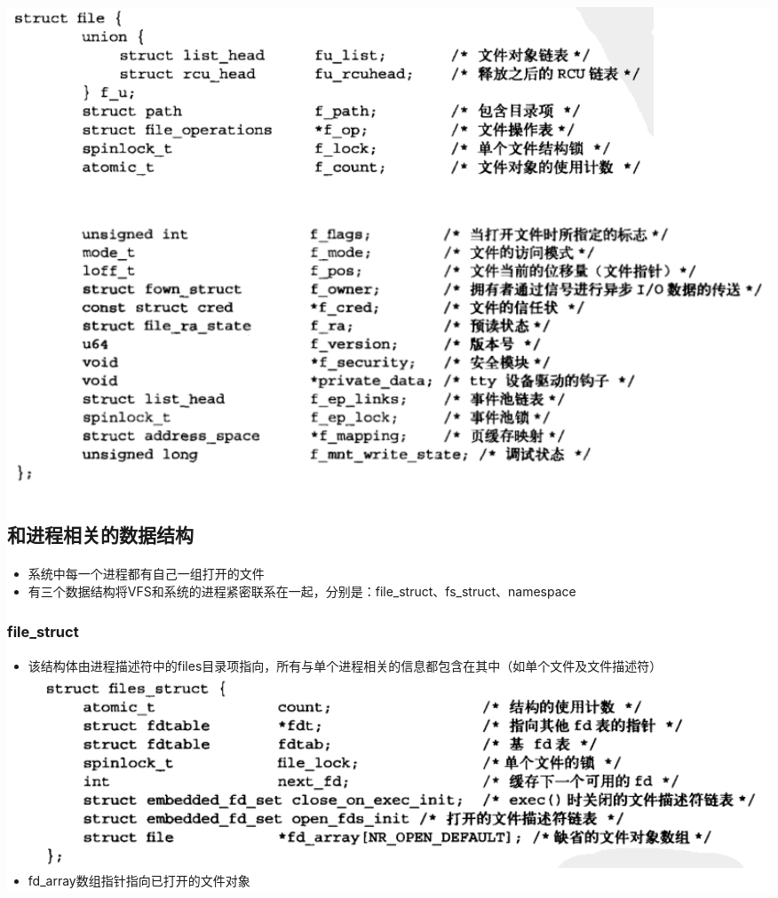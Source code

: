 ![img](assets.assets/c13.11.png)
![img](assets.assets/c13.11_2.png)

## 和进程相关的数据结构
- 系统中每一个进程都有自己一组打开的文件
- 有三个数据结构将VFS和系统的进程紧密联系在一起，分别是：file_struct、fs_struct、namespace

### file_struct
- 该结构体由进程描述符中的files目录项指向，所有与单个进程相关的信息都包含在其中（如单个文件及文件描述符）
![img](assets.assets/c13.14.png)
- fd_array数组指针指向已打开的文件对象
